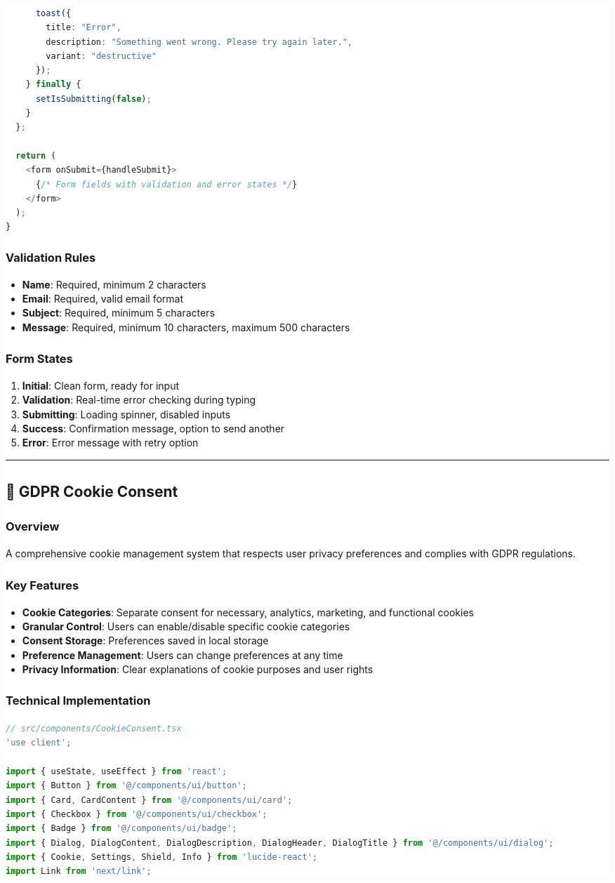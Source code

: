 ```typescript
      toast({
        title: "Error",
        description: "Something went wrong. Please try again later.",
        variant: "destructive"
      });
    } finally {
      setIsSubmitting(false);
    }
  };

  return (
    <form onSubmit={handleSubmit}>
      {/* Form fields with validation and error states */}
    </form>
  );
}
```

### **Validation Rules**
- **Name**: Required, minimum 2 characters
- **Email**: Required, valid email format
- **Subject**: Required, minimum 5 characters
- **Message**: Required, minimum 10 characters, maximum 500 characters

### **Form States**
1. **Initial**: Clean form, ready for input
2. **Validation**: Real-time error checking during typing
3. **Submitting**: Loading spinner, disabled inputs
4. **Success**: Confirmation message, option to send another
5. **Error**: Error message with retry option

---

## 🍪 **GDPR Cookie Consent**

### **Overview**
A comprehensive cookie management system that respects user privacy preferences and complies with GDPR regulations.

### **Key Features**
- **Cookie Categories**: Separate consent for necessary, analytics, marketing, and functional cookies
- **Granular Control**: Users can enable/disable specific cookie categories
- **Consent Storage**: Preferences saved in local storage
- **Preference Management**: Users can change preferences at any time
- **Privacy Information**: Clear explanations of cookie purposes and user rights

### **Technical Implementation**
```typescript
// src/components/CookieConsent.tsx
'use client';

import { useState, useEffect } from 'react';
import { Button } from '@/components/ui/button';
import { Card, CardContent } from '@/components/ui/card';
import { Checkbox } from '@/components/ui/checkbox';
import { Badge } from '@/components/ui/badge';
import { Dialog, DialogContent, DialogDescription, DialogHeader, DialogTitle } from '@/components/ui/dialog';
import { Cookie, Settings, Shield, Info } from 'lucide-react';
import Link from 'next/link';
```